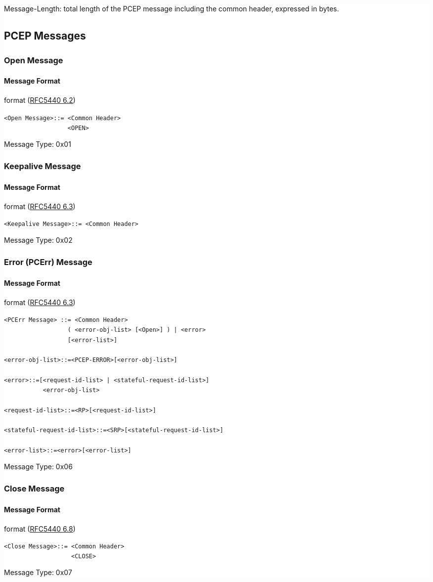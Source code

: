 Message-Length: total length of the PCEP message including the common header, expressed in bytes. 

## PCEP Messages
### Open Message
#### Message Format
format ([RFC5440 6.2](https://datatracker.ietf.org/doc/html/rfc5440#section-6.2))
```
<Open Message>::= <Common Header>
                  <OPEN>
```
Message Type: 0x01

### Keepalive Message
#### Message Format
format ([RFC5440 6.3](https://datatracker.ietf.org/doc/html/rfc5440#section-6.3))
```
<Keepalive Message>::= <Common Header>
```
Message Type: 0x02

### Error (PCErr) Message
#### Message Format
format ([RFC5440 6.3](https://datatracker.ietf.org/doc/html/rfc5440#section-6.3))
```
<PCErr Message> ::= <Common Header>
                  ( <error-obj-list> [<Open>] ) | <error>
                  [<error-list>]

<error-obj-list>::=<PCEP-ERROR>[<error-obj-list>]

<error>::=[<request-id-list> | <stateful-request-id-list>]
           <error-obj-list>

<request-id-list>::=<RP>[<request-id-list>]

<stateful-request-id-list>::=<SRP>[<stateful-request-id-list>]

<error-list>::=<error>[<error-list>]
```
Message Type: 0x06

### Close Message
#### Message Format
format ([RFC5440 6.8](https://datatracker.ietf.org/doc/html/rfc5440#section-6.8))
```
<Close Message>::= <Common Header>
                   <CLOSE>
```
Message Type: 0x07
